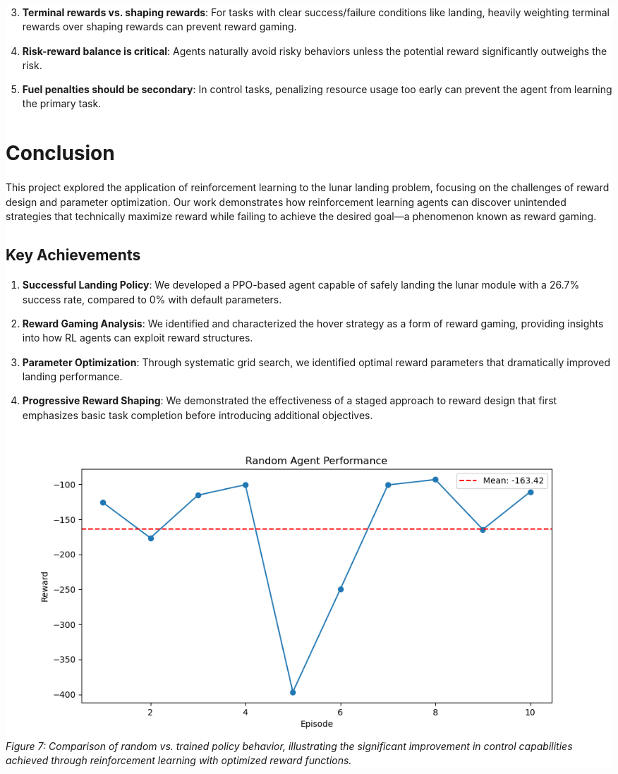 3. **Terminal rewards vs. shaping rewards**: For tasks with clear success/failure conditions like landing, heavily weighting terminal rewards over shaping rewards can prevent reward gaming.

4. **Risk-reward balance is critical**: Agents naturally avoid risky behaviors unless the potential reward significantly outweighs the risk.

5. **Fuel penalties should be secondary**: In control tasks, penalizing resource usage too early can prevent the agent from learning the primary task.

# Conclusion

This project explored the application of reinforcement learning to the lunar landing problem, focusing on the challenges of reward design and parameter optimization. Our work demonstrates how reinforcement learning agents can discover unintended strategies that technically maximize reward while failing to achieve the desired goal—a phenomenon known as reward gaming.

## Key Achievements

1. **Successful Landing Policy**: We developed a PPO-based agent capable of safely landing the lunar module with a 26.7% success rate, compared to 0% with default parameters.

2. **Reward Gaming Analysis**: We identified and characterized the hover strategy as a form of reward gaming, providing insights into how RL agents can exploit reward structures.

3. **Parameter Optimization**: Through systematic grid search, we identified optimal reward parameters that dramatically improved landing performance.

4. **Progressive Reward Shaping**: We demonstrated the effectiveness of a staged approach to reward design that first emphasizes basic task completion before introducing additional objectives.

![Agent Comparison](../marp_presentation/images/random_agent_performance.png)
*Figure 7: Comparison of random vs. trained policy behavior, illustrating the significant improvement in control capabilities achieved through reinforcement learning with optimized reward functions.*
